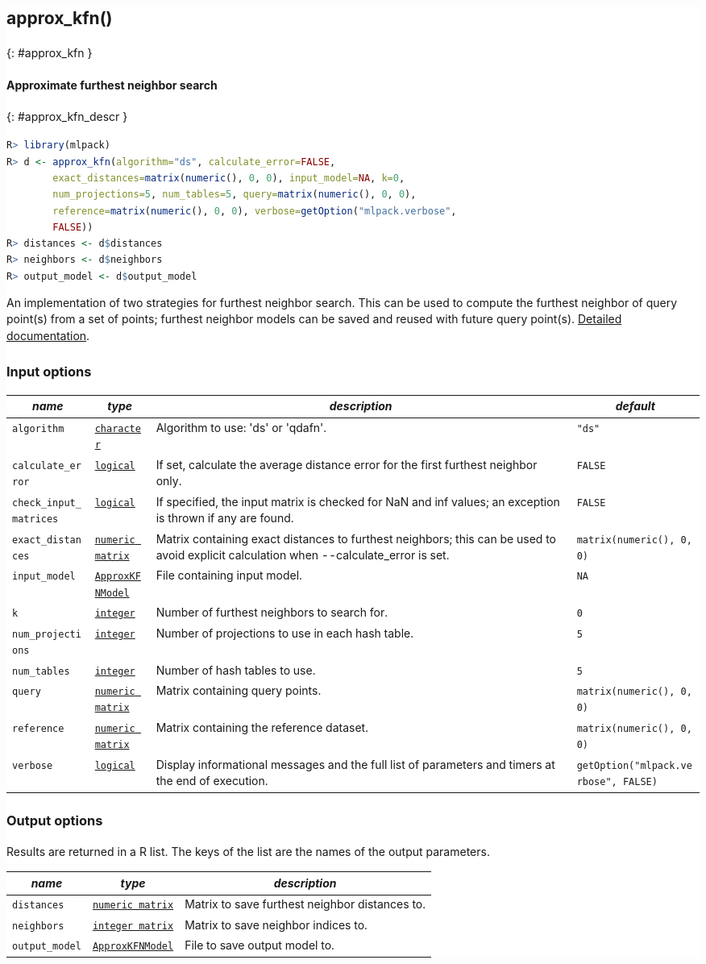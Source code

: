 
## approx_kfn()
{: #approx_kfn }

#### Approximate furthest neighbor search
{: #approx_kfn_descr }

```R
R> library(mlpack)
R> d <- approx_kfn(algorithm="ds", calculate_error=FALSE,
        exact_distances=matrix(numeric(), 0, 0), input_model=NA, k=0,
        num_projections=5, num_tables=5, query=matrix(numeric(), 0, 0),
        reference=matrix(numeric(), 0, 0), verbose=getOption("mlpack.verbose",
        FALSE))
R> distances <- d$distances
R> neighbors <- d$neighbors
R> output_model <- d$output_model
```

An implementation of two strategies for furthest neighbor search.  This can be used to compute the furthest neighbor of query point(s) from a set of points; furthest neighbor models can be saved and reused with future query point(s). [Detailed documentation](#approx_kfn_detailed-documentation).



### Input options

| ***name*** | ***type*** | ***description*** | ***default*** |
|------------|------------|-------------------|---------------|
| `algorithm` | [`character`](#doc_character) | Algorithm to use: 'ds' or 'qdafn'. | `"ds"` |
| `calculate_error` | [`logical`](#doc_logical) | If set, calculate the average distance error for the first furthest neighbor only. | `FALSE` |
| `check_input_matrices` | [`logical`](#doc_logical) | If specified, the input matrix is checked for NaN and inf values; an exception is thrown if any are found. | `FALSE` |
| `exact_distances` | [`numeric matrix`](#doc_numeric_matrix) | Matrix containing exact distances to furthest neighbors; this can be used to avoid explicit calculation when --calculate_error is set. | `matrix(numeric(), 0, 0)` |
| `input_model` | [`ApproxKFNModel`](#doc_model) | File containing input model. | `NA` |
| `k` | [`integer`](#doc_integer) | Number of furthest neighbors to search for. | `0` |
| `num_projections` | [`integer`](#doc_integer) | Number of projections to use in each hash table. | `5` |
| `num_tables` | [`integer`](#doc_integer) | Number of hash tables to use. | `5` |
| `query` | [`numeric matrix`](#doc_numeric_matrix) | Matrix containing query points. | `matrix(numeric(), 0, 0)` |
| `reference` | [`numeric matrix`](#doc_numeric_matrix) | Matrix containing the reference dataset. | `matrix(numeric(), 0, 0)` |
| `verbose` | [`logical`](#doc_logical) | Display informational messages and the full list of parameters and timers at the end of execution. | `getOption("mlpack.verbose", FALSE)` |

### Output options

Results are returned in a R list.  The keys of the list are the names of the output parameters.

| ***name*** | ***type*** | ***description*** |
|------------|------------|-------------------|
| `distances` | [`numeric matrix`](#doc_numeric_matrix) | Matrix to save furthest neighbor distances to. | 
| `neighbors` | [`integer matrix`](#doc_integer_matrix) | Matrix to save neighbor indices to. | 
| `output_model` | [`ApproxKFNModel`](#doc_model) | File to save output model to. | 
